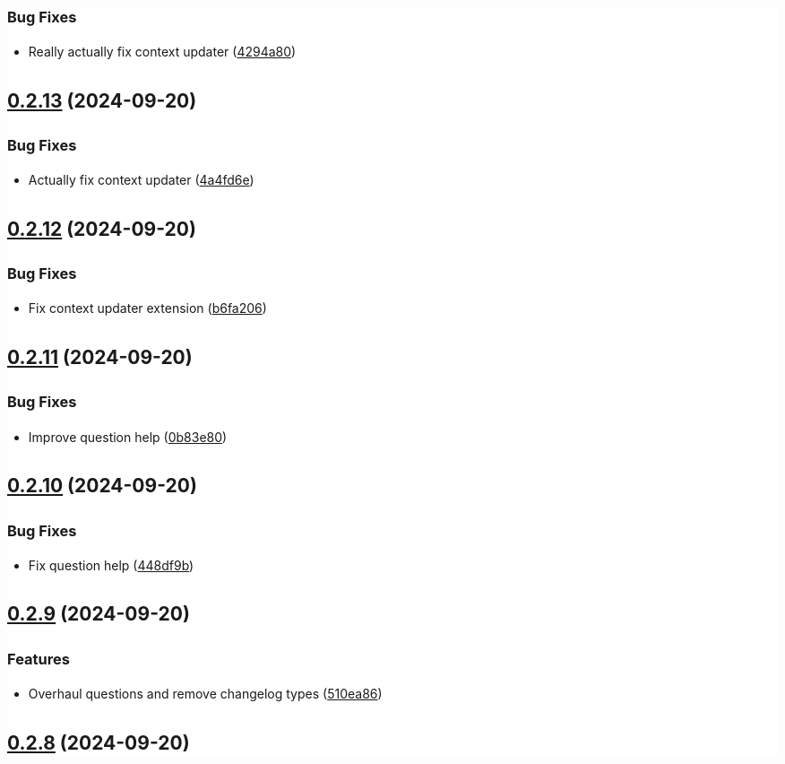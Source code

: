 ### Bug Fixes

* Really actually fix context updater ([4294a80](https://github.com/natescherer/postmodern-repo-copiertemplate-test/commit/4294a80b40956a4f78c94543ce2f105d622df683))

## [0.2.13](https://github.com/natescherer/postmodern-repo-copiertemplate-test/compare/v0.2.12...v0.2.13) (2024-09-20)


### Bug Fixes

* Actually fix context updater ([4a4fd6e](https://github.com/natescherer/postmodern-repo-copiertemplate-test/commit/4a4fd6e30cea6d2d5ef854407625676cec8b1a26))

## [0.2.12](https://github.com/natescherer/postmodern-repo-copiertemplate-test/compare/v0.2.11...v0.2.12) (2024-09-20)


### Bug Fixes

* Fix context updater extension ([b6fa206](https://github.com/natescherer/postmodern-repo-copiertemplate-test/commit/b6fa206f51179727f45bac06fffce8502f976d63))

## [0.2.11](https://github.com/natescherer/postmodern-repo-copiertemplate-test/compare/v0.2.10...v0.2.11) (2024-09-20)


### Bug Fixes

* Improve question help ([0b83e80](https://github.com/natescherer/postmodern-repo-copiertemplate-test/commit/0b83e8028bf68c1bbf1b5bf3f4b267b74e8681f1))

## [0.2.10](https://github.com/natescherer/postmodern-repo-copiertemplate-test/compare/v0.2.9...v0.2.10) (2024-09-20)


### Bug Fixes

* Fix question help ([448df9b](https://github.com/natescherer/postmodern-repo-copiertemplate-test/commit/448df9b0253476195ed367a48024826ee63dd1dd))

## [0.2.9](https://github.com/natescherer/postmodern-repo-copiertemplate-test/compare/v0.2.8...v0.2.9) (2024-09-20)


### Features

* Overhaul questions and remove changelog types ([510ea86](https://github.com/natescherer/postmodern-repo-copiertemplate-test/commit/510ea861f43d98bd1314bc1ce0f0a79d936c7677))

## [0.2.8](https://github.com/natescherer/postmodern-repo-copiertemplate-test/compare/v0.2.7...v0.2.8) (2024-09-20)
